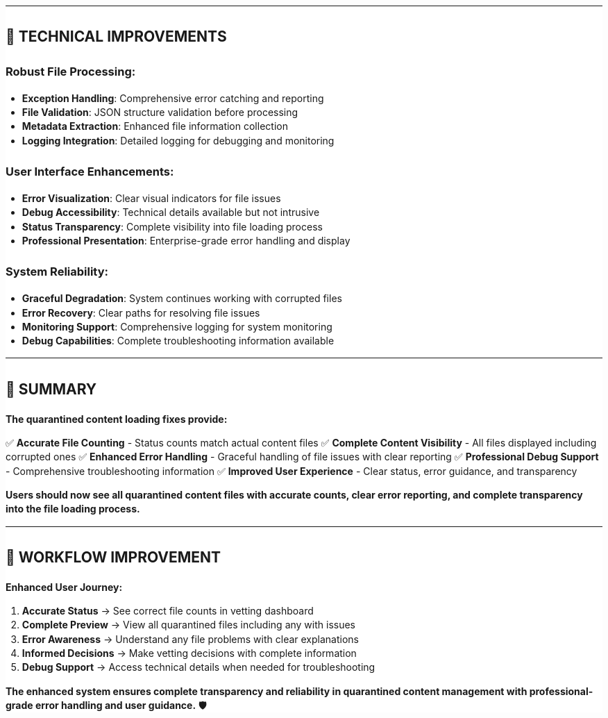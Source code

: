 ```
```

---

## 🔧 **TECHNICAL IMPROVEMENTS**

### **Robust File Processing:**
- **Exception Handling**: Comprehensive error catching and reporting
- **File Validation**: JSON structure validation before processing
- **Metadata Extraction**: Enhanced file information collection
- **Logging Integration**: Detailed logging for debugging and monitoring

### **User Interface Enhancements:**
- **Error Visualization**: Clear visual indicators for file issues
- **Debug Accessibility**: Technical details available but not intrusive
- **Status Transparency**: Complete visibility into file loading process
- **Professional Presentation**: Enterprise-grade error handling and display

### **System Reliability:**
- **Graceful Degradation**: System continues working with corrupted files
- **Error Recovery**: Clear paths for resolving file issues
- **Monitoring Support**: Comprehensive logging for system monitoring
- **Debug Capabilities**: Complete troubleshooting information available

---

## 🎉 **SUMMARY**

**The quarantined content loading fixes provide:**

✅ **Accurate File Counting** - Status counts match actual content files
✅ **Complete Content Visibility** - All files displayed including corrupted ones
✅ **Enhanced Error Handling** - Graceful handling of file issues with clear reporting
✅ **Professional Debug Support** - Comprehensive troubleshooting information
✅ **Improved User Experience** - Clear status, error guidance, and transparency

**Users should now see all quarantined content files with accurate counts, clear error reporting, and complete transparency into the file loading process.**

---

## 🔄 **WORKFLOW IMPROVEMENT**

**Enhanced User Journey:**
1. **Accurate Status** → See correct file counts in vetting dashboard
2. **Complete Preview** → View all quarantined files including any with issues
3. **Error Awareness** → Understand any file problems with clear explanations
4. **Informed Decisions** → Make vetting decisions with complete information
5. **Debug Support** → Access technical details when needed for troubleshooting

**The enhanced system ensures complete transparency and reliability in quarantined content management with professional-grade error handling and user guidance.** 🛡️
